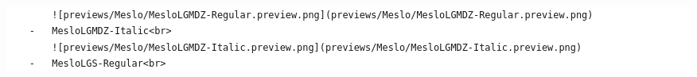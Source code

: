             ![previews/Meslo/MesloLGMDZ-Regular.preview.png](previews/Meslo/MesloLGMDZ-Regular.preview.png)
        -   MesloLGMDZ-Italic<br>
            ![previews/Meslo/MesloLGMDZ-Italic.preview.png](previews/Meslo/MesloLGMDZ-Italic.preview.png)
        -   MesloLGS-Regular<br>